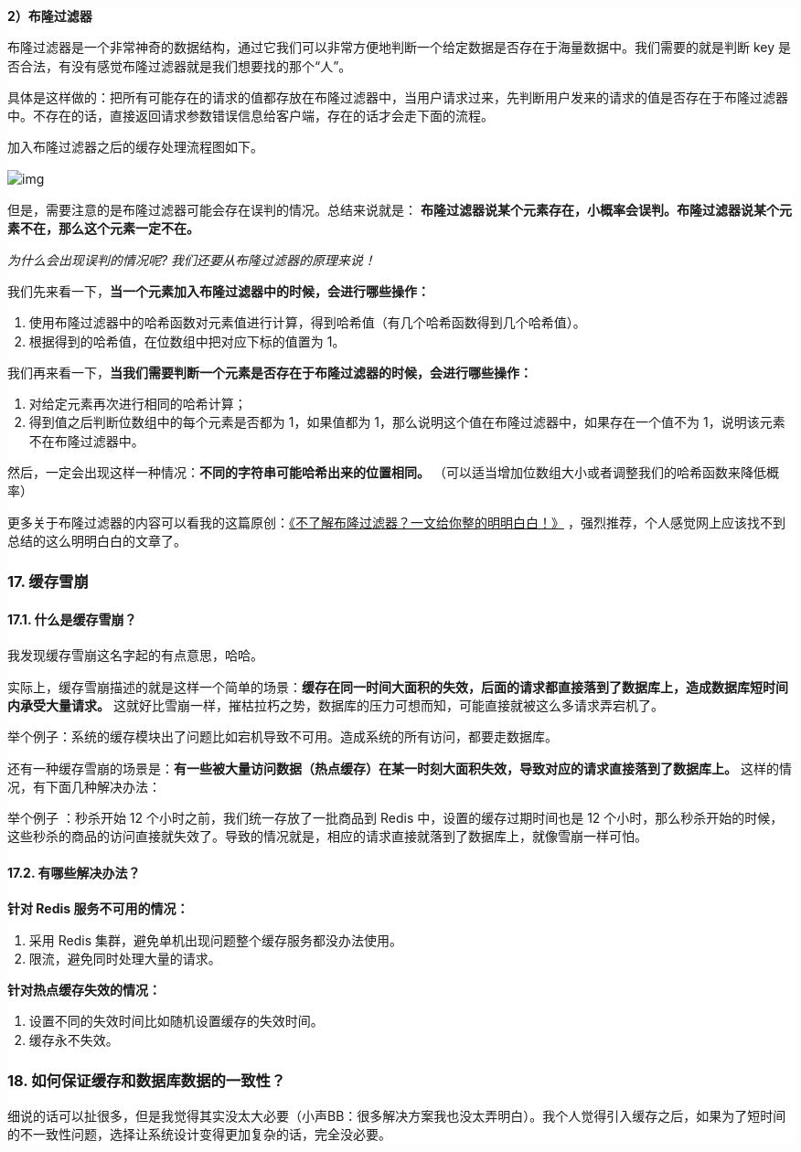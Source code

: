**2）布隆过滤器**

布隆过滤器是一个非常神奇的数据结构，通过它我们可以非常方便地判断一个给定数据是否存在于海量数据中。我们需要的就是判断 key 是否合法，有没有感觉布隆过滤器就是我们想要找的那个“人”。

具体是这样做的：把所有可能存在的请求的值都存放在布隆过滤器中，当用户请求过来，先判断用户发来的请求的值是否存在于布隆过滤器中。不存在的话，直接返回请求参数错误信息给客户端，存在的话才会走下面的流程。

加入布隆过滤器之后的缓存处理流程图如下。

![img](https://images.xiaozhuanlan.com/photo/2020/3ee50248c82f88b2835e0ee998e0449d.png)

但是，需要注意的是布隆过滤器可能会存在误判的情况。总结来说就是： **布隆过滤器说某个元素存在，小概率会误判。布隆过滤器说某个元素不在，那么这个元素一定不在。**

_为什么会出现误判的情况呢? 我们还要从布隆过滤器的原理来说！_

我们先来看一下，**当一个元素加入布隆过滤器中的时候，会进行哪些操作：**

1. 使用布隆过滤器中的哈希函数对元素值进行计算，得到哈希值（有几个哈希函数得到几个哈希值）。
2. 根据得到的哈希值，在位数组中把对应下标的值置为 1。

我们再来看一下，**当我们需要判断一个元素是否存在于布隆过滤器的时候，会进行哪些操作：**

1. 对给定元素再次进行相同的哈希计算；
2. 得到值之后判断位数组中的每个元素是否都为 1，如果值都为 1，那么说明这个值在布隆过滤器中，如果存在一个值不为 1，说明该元素不在布隆过滤器中。

然后，一定会出现这样一种情况：**不同的字符串可能哈希出来的位置相同。** （可以适当增加位数组大小或者调整我们的哈希函数来降低概率）

更多关于布隆过滤器的内容可以看我的这篇原创：[《不了解布隆过滤器？一文给你整的明明白白！》](https://github.com/Snailclimb/JavaGuide/blob/master/docs/dataStructures-algorithms/data-structure/bloom-filter.md) ，强烈推荐，个人感觉网上应该找不到总结的这么明明白白的文章了。

### 17. 缓存雪崩

#### 17.1. 什么是缓存雪崩？

我发现缓存雪崩这名字起的有点意思，哈哈。

实际上，缓存雪崩描述的就是这样一个简单的场景：**缓存在同一时间大面积的失效，后面的请求都直接落到了数据库上，造成数据库短时间内承受大量请求。** 这就好比雪崩一样，摧枯拉朽之势，数据库的压力可想而知，可能直接就被这么多请求弄宕机了。

举个例子：系统的缓存模块出了问题比如宕机导致不可用。造成系统的所有访问，都要走数据库。

还有一种缓存雪崩的场景是：**有一些被大量访问数据（热点缓存）在某一时刻大面积失效，导致对应的请求直接落到了数据库上。** 这样的情况，有下面几种解决办法：

举个例子 ：秒杀开始 12 个小时之前，我们统一存放了一批商品到 Redis 中，设置的缓存过期时间也是 12 个小时，那么秒杀开始的时候，这些秒杀的商品的访问直接就失效了。导致的情况就是，相应的请求直接就落到了数据库上，就像雪崩一样可怕。

#### 17.2. 有哪些解决办法？

**针对 Redis 服务不可用的情况：**

1. 采用 Redis 集群，避免单机出现问题整个缓存服务都没办法使用。
2. 限流，避免同时处理大量的请求。

**针对热点缓存失效的情况：**

1. 设置不同的失效时间比如随机设置缓存的失效时间。
2. 缓存永不失效。

### 18. 如何保证缓存和数据库数据的一致性？

细说的话可以扯很多，但是我觉得其实没太大必要（小声BB：很多解决方案我也没太弄明白）。我个人觉得引入缓存之后，如果为了短时间的不一致性问题，选择让系统设计变得更加复杂的话，完全没必要。
